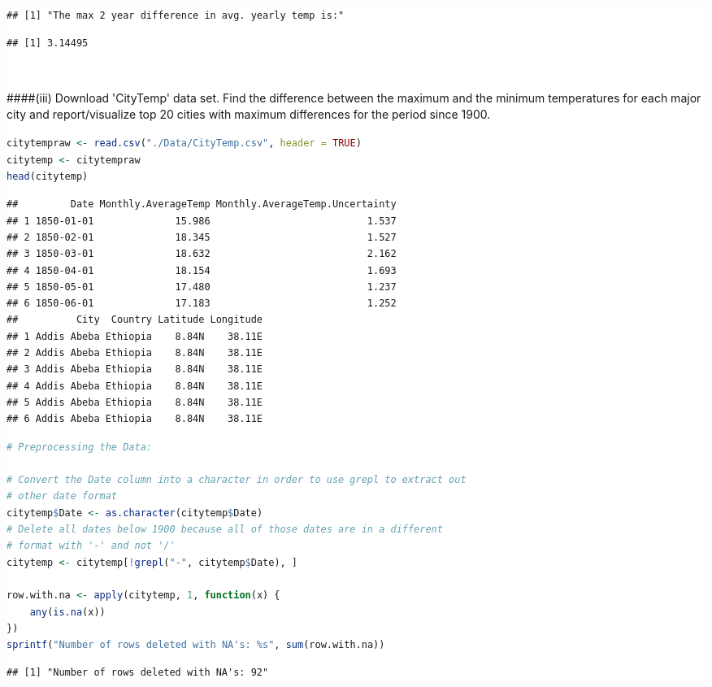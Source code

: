 
```
## [1] "The max 2 year difference in avg. yearly temp is:"
```

```
## [1] 3.14495
```
<br>  

####(iii) Download 'CityTemp' data set. Find the difference between the maximum and the minimum temperatures for each major city and report/visualize top 20 cities with maximum differences for the period since 1900.  


```r
citytempraw <- read.csv("./Data/CityTemp.csv", header = TRUE)
citytemp <- citytempraw
head(citytemp)
```

```
##         Date Monthly.AverageTemp Monthly.AverageTemp.Uncertainty
## 1 1850-01-01              15.986                           1.537
## 2 1850-02-01              18.345                           1.527
## 3 1850-03-01              18.632                           2.162
## 4 1850-04-01              18.154                           1.693
## 5 1850-05-01              17.480                           1.237
## 6 1850-06-01              17.183                           1.252
##          City  Country Latitude Longitude
## 1 Addis Abeba Ethiopia    8.84N    38.11E
## 2 Addis Abeba Ethiopia    8.84N    38.11E
## 3 Addis Abeba Ethiopia    8.84N    38.11E
## 4 Addis Abeba Ethiopia    8.84N    38.11E
## 5 Addis Abeba Ethiopia    8.84N    38.11E
## 6 Addis Abeba Ethiopia    8.84N    38.11E
```


```r
# Preprocessing the Data:

# Convert the Date column into a character in order to use grepl to extract out
# other date format
citytemp$Date <- as.character(citytemp$Date)
# Delete all dates below 1900 because all of those dates are in a different
# format with '-' and not '/'
citytemp <- citytemp[!grepl("-", citytemp$Date), ]

row.with.na <- apply(citytemp, 1, function(x) {
    any(is.na(x))
})
sprintf("Number of rows deleted with NA's: %s", sum(row.with.na))
```

```
## [1] "Number of rows deleted with NA's: 92"
```
